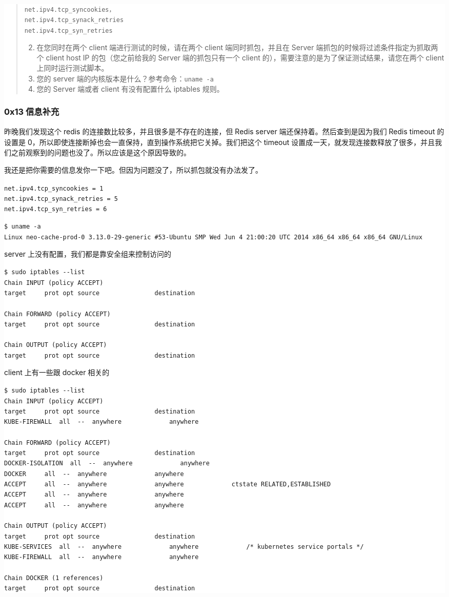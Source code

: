 > ```
> net.ipv4.tcp_syncookies，
> net.ipv4.tcp_synack_retries
> net.ipv4.tcp_syn_retries
> ```
> 
> 2. 在您同时在两个 client 端进行测试的时候，请在两个 client 端同时抓包，并且在 Server 端抓包的时候将过滤条件指定为抓取两个 client host IP 的包（您之前给我的 Server 端的抓包只有一个 client 的），需要注意的是为了保证测试结果，请您在两个 client 上同时运行测试脚本。
> 3. 您的 server 端的内核版本是什么？参考命令：`uname -a`
> 4. 您的 Server 端或者 client 有没有配置什么 iptables 规则。

### 0x13 信息补充

昨晚我们发现这个 redis 的连接数比较多，并且很多是不存在的连接，但 Redis server 端还保持着。然后查到是因为我们 Redis timeout 的设置是 0，所以即使连接断掉也会一直保持，直到操作系统把它关掉。我们把这个 timeout 设置成一天，就发现连接数释放了很多，并且我们之前观察到的问题也没了。所以应该是这个原因导致的。

我还是把你需要的信息发你一下吧。但因为问题没了，所以抓包就没有办法发了。

```
net.ipv4.tcp_syncookies = 1
net.ipv4.tcp_synack_retries = 5
net.ipv4.tcp_syn_retries = 6
```

```
$ uname -a
Linux neo-cache-prod-0 3.13.0-29-generic #53-Ubuntu SMP Wed Jun 4 21:00:20 UTC 2014 x86_64 x86_64 x86_64 GNU/Linux
```

server 上没有配置，我们都是靠安全组来控制访问的

```
$ sudo iptables --list
Chain INPUT (policy ACCEPT)
target     prot opt source               destination

Chain FORWARD (policy ACCEPT)
target     prot opt source               destination

Chain OUTPUT (policy ACCEPT)
target     prot opt source               destination
```

client 上有一些跟 docker 相关的

```
$ sudo iptables --list
Chain INPUT (policy ACCEPT)
target     prot opt source               destination
KUBE-FIREWALL  all  --  anywhere             anywhere

Chain FORWARD (policy ACCEPT)
target     prot opt source               destination
DOCKER-ISOLATION  all  --  anywhere             anywhere
DOCKER     all  --  anywhere             anywhere
ACCEPT     all  --  anywhere             anywhere             ctstate RELATED,ESTABLISHED
ACCEPT     all  --  anywhere             anywhere
ACCEPT     all  --  anywhere             anywhere

Chain OUTPUT (policy ACCEPT)
target     prot opt source               destination
KUBE-SERVICES  all  --  anywhere             anywhere             /* kubernetes service portals */
KUBE-FIREWALL  all  --  anywhere             anywhere

Chain DOCKER (1 references)
target     prot opt source               destination

```